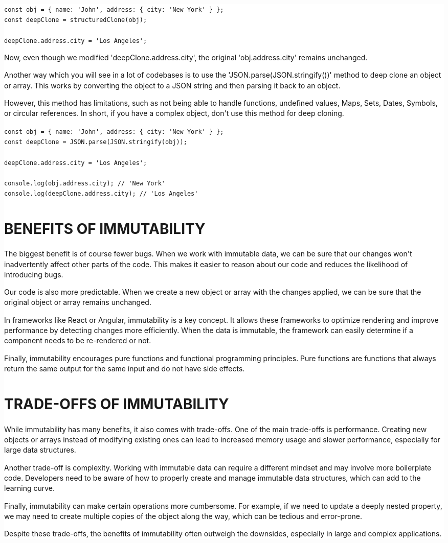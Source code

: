     const obj = { name: 'John', address: { city: 'New York' } };
    const deepClone = structuredClone(obj);

    deepClone.address.city = 'Los Angeles';

Now, even though we modified 'deepClone.address.city', the original 'obj.address.city' remains unchanged.

Another way which you will see in a lot of codebases is to use the 'JSON.parse(JSON.stringify())' method to deep clone an object or array. This works by converting the object to a JSON string and then parsing it back to an object.

However, this method has limitations, such as not being able to handle functions, undefined values, Maps, Sets, Dates, Symbols, or circular references. In short, if you have a complex object, don't use this method for deep cloning.

    const obj = { name: 'John', address: { city: 'New York' } };
    const deepClone = JSON.parse(JSON.stringify(obj));

    deepClone.address.city = 'Los Angeles';

    console.log(obj.address.city); // 'New York'
    console.log(deepClone.address.city); // 'Los Angeles'

# BENEFITS OF IMMUTABILITY

The biggest benefit is of course fewer bugs. When we work with immutable data, we can be sure that our changes won't inadvertently affect other parts of the code. This makes it easier to reason about our code and reduces the likelihood of introducing bugs.

Our code is also more predictable. When we create a new object or array with the changes applied, we can be sure that the original object or array remains unchanged.

In frameworks like React or Angular, immutability is a key concept. It allows these frameworks to optimize rendering and improve performance by detecting changes more efficiently. When the data is immutable, the framework can easily determine if a component needs to be re-rendered or not.

Finally, immutability encourages pure functions and functional programming principles. Pure functions are functions that always return the same output for the same input and do not have side effects.

# TRADE-OFFS OF IMMUTABILITY

While immutability has many benefits, it also comes with trade-offs. One of the main trade-offs is performance. Creating new objects or arrays instead of modifying existing ones can lead to increased memory usage and slower performance, especially for large data structures.

Another trade-off is complexity. Working with immutable data can require a different mindset and may involve more boilerplate code. Developers need to be aware of how to properly create and manage immutable data structures, which can add to the learning curve.

Finally, immutability can make certain operations more cumbersome. For example, if we need to update a deeply nested property, we may need to create multiple copies of the object along the way, which can be tedious and error-prone.

Despite these trade-offs, the benefits of immutability often outweigh the downsides, especially in large and complex applications.